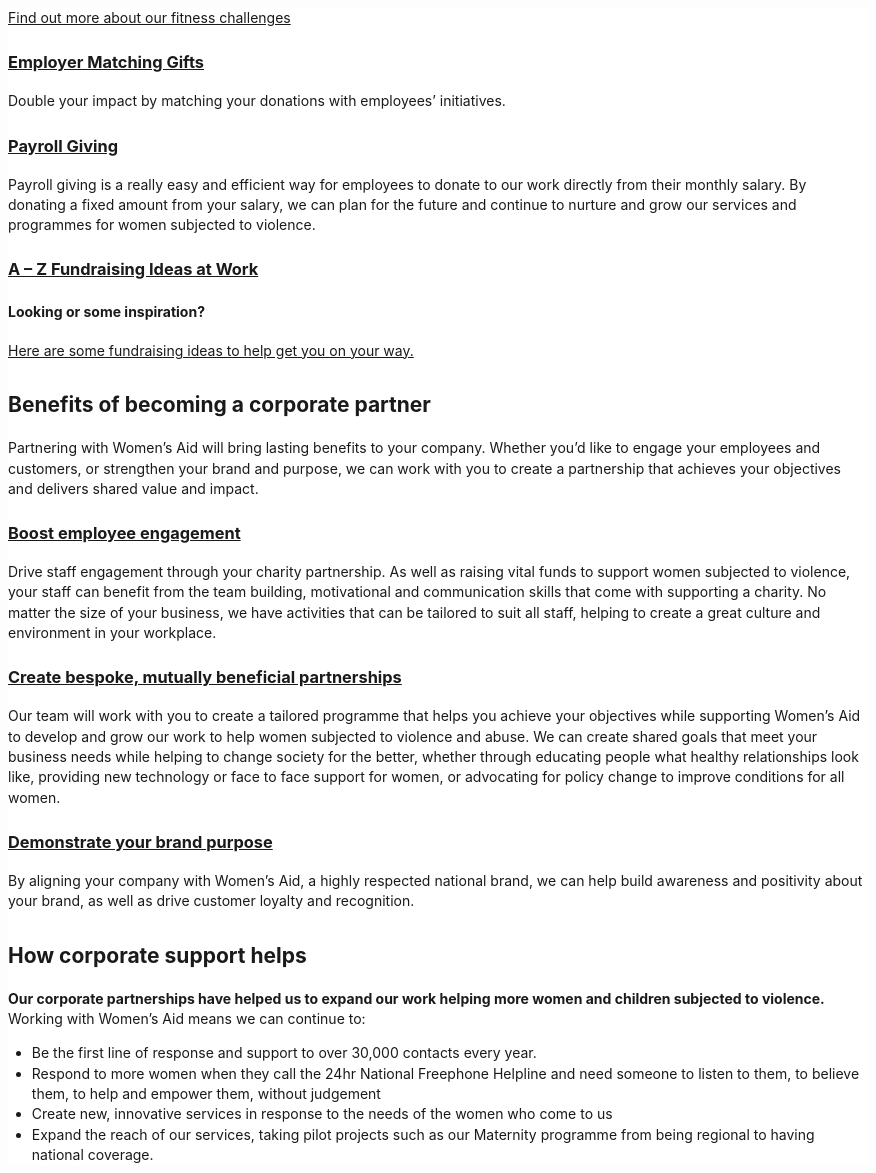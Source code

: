 [Find out more about our fitness challenges](https://www.womensaid.ie/get-involved/ways-to-fundraise/our-fitness-challenges/)
### [Employer Matching Gifts](https://www.womensaid.ie/get-involved/corporate-support/#collapse4)
Double your impact by matching your donations with employees’ initiatives.
### [Payroll Giving](https://www.womensaid.ie/get-involved/corporate-support/#collapse5)
Payroll giving is a really easy and efficient way for employees to donate to our work directly from their monthly salary. 
By donating a fixed amount from your salary, we can plan for the future and continue to nurture and grow our services and programmes for women subjected to violence.
### [A – Z Fundraising Ideas at Work](https://www.womensaid.ie/get-involved/corporate-support/#collapse6)
#### **Looking or some inspiration?**
[Here are some fundraising ideas to help get you on your way.](https://www.womensaid.ie/get-involved/ways-to-fundraise/fundraising-ideas/)
## Benefits of becoming a corporate partner
Partnering with Women’s Aid will bring lasting benefits to your company. Whether you’d like to engage your employees and customers, or strengthen your brand and purpose, we can work with you to create a partnership that achieves your objectives and delivers shared value and impact.
### [Boost employee engagement](https://www.womensaid.ie/get-involved/corporate-support/#collapse0)
Drive staff engagement through your charity partnership. As well as raising vital funds to support women subjected to violence, your staff can benefit from the team building, motivational and communication skills that come with supporting a charity.
No matter the size of your business, we have activities that can be tailored to suit all staff, helping to create a great culture and environment in your workplace.
### [Create bespoke, mutually beneficial partnerships](https://www.womensaid.ie/get-involved/corporate-support/#collapse1)
Our team will work with you to create a tailored programme that helps you achieve your objectives while supporting Women’s Aid to develop and grow our work to help women subjected to violence and abuse.
We can create shared goals that meet your business needs while helping to change society for the better, whether through educating people what healthy relationships look like, providing new technology or face to face support for women, or advocating for policy change to improve conditions for all women.
### [Demonstrate your brand purpose](https://www.womensaid.ie/get-involved/corporate-support/#collapse2)
By aligning your company with Women’s Aid, a highly respected national brand, we can help build awareness and positivity about your brand, as well as drive customer loyalty and recognition.
##  How corporate support helps 
**Our corporate partnerships have helped us to expand our work helping more women and children subjected to violence.**
Working with Women’s Aid means we can continue to:
  * Be the first line of response and support to over 30,000 contacts every year.
  * Respond to more women when they call the 24hr National Freephone Helpline and need someone to listen to them, to believe them, to help and empower them, without judgement
  * Create new, innovative services in response to the needs of the women who come to us
  * Expand the reach of our services, taking pilot projects such as our Maternity programme from being regional to having national coverage.

